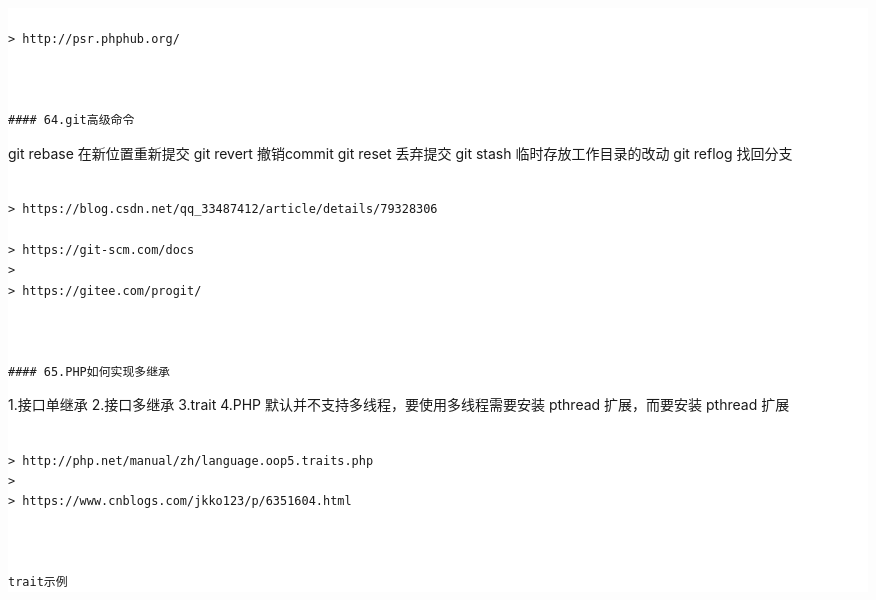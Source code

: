 
```

> http://psr.phphub.org/



#### 64.git高级命令

```
git rebase	在新位置重新提交
git revert	撤销commit
git reset	丢弃提交
git stash	临时存放工作目录的改动
git reflog	找回分支

```

> https://blog.csdn.net/qq_33487412/article/details/79328306

> https://git-scm.com/docs
>
> https://gitee.com/progit/



#### 65.PHP如何实现多继承

```
1.接口单继承
2.接口多继承
3.trait
4.PHP 默认并不支持多线程，要使用多线程需要安装 pthread 扩展，而要安装 pthread 扩展

```

> http://php.net/manual/zh/language.oop5.traits.php
>
> https://www.cnblogs.com/jkko123/p/6351604.html



trait示例

```
<?php
trait ezcReflectionReturnInfo {
    function getReturnType() { /*1*/ }
    function getReturnDescription() { /*2*/ }
}

class ezcReflectionMethod extends ReflectionMethod {
    use ezcReflectionReturnInfo;
    /* ... */
}
